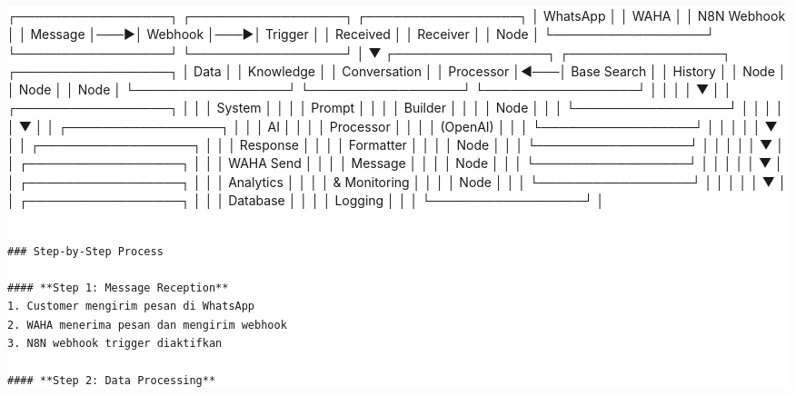 ┌─────────────────┐    ┌─────────────────┐    ┌─────────────────┐
│   WhatsApp      │    │      WAHA       │    │   N8N Webhook   │
│   Message       │───▶│   Webhook       │───▶│   Trigger       │
│   Received      │    │   Receiver      │    │   Node          │
└─────────────────┘    └─────────────────┘    └─────────────────┘
                                                       │
                                                       ▼
┌─────────────────┐    ┌─────────────────┐    ┌─────────────────┐
│   Data          │    │   Knowledge     │    │   Conversation  │
│   Processor     │◀───│   Base Search   │    │   History       │
│   Node          │    │   Node          │    │   Node          │
└─────────────────┘    └─────────────────┘    └─────────────────┘
         │                       │                       │
         │                       ▼                       │
         │              ┌─────────────────┐              │
         │              │   System        │              │
         │              │   Prompt        │              │
         │              │   Builder       │              │
         │              │   Node          │              │
         │              └─────────────────┘              │
         │                       │                       │
         │                       ▼                       │
         │              ┌─────────────────┐              │
         │              │   AI            │              │
         │              │   Processor     │              │
         │              │   (OpenAI)      │              │
         │              └─────────────────┘              │
         │                       │                       │
         │                       ▼                       │
         │              ┌─────────────────┐              │
         │              │   Response      │              │
         │              │   Formatter     │              │
         │              │   Node          │              │
         │              └─────────────────┘              │
         │                       │                       │
         │                       ▼                       │
         │              ┌─────────────────┐              │
         │              │   WAHA Send     │              │
         │              │   Message       │              │
         │              │   Node          │              │
         │              └─────────────────┘              │
         │                       │                       │
         │                       ▼                       │
         │              ┌─────────────────┐              │
         │              │   Analytics     │              │
         │              │   & Monitoring  │              │
         │              │   Node          │              │
         │              └─────────────────┘              │
         │                       │                       │
         │                       ▼                       │
         │              ┌─────────────────┐              │
         │              │   Database      │              │
         │              │   Logging       │              │
         │              └─────────────────┘              │
```

### Step-by-Step Process

#### **Step 1: Message Reception**
1. Customer mengirim pesan di WhatsApp
2. WAHA menerima pesan dan mengirim webhook
3. N8N webhook trigger diaktifkan

#### **Step 2: Data Processing**
```